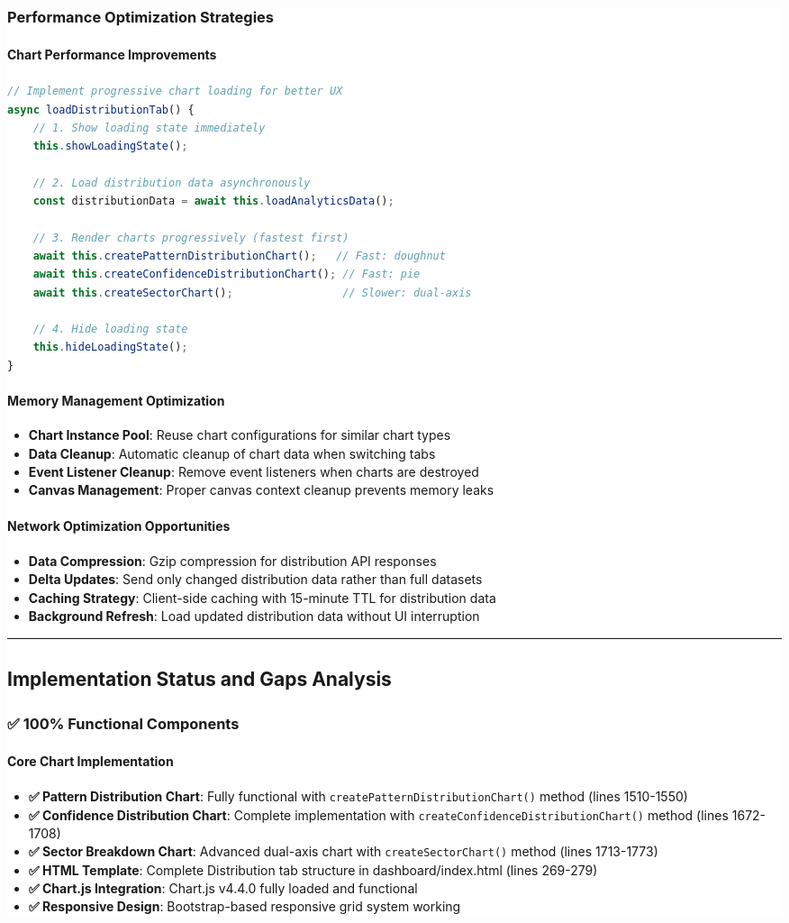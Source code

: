 ### Performance Optimization Strategies

#### Chart Performance Improvements
```javascript
// Implement progressive chart loading for better UX
async loadDistributionTab() {
    // 1. Show loading state immediately
    this.showLoadingState();
    
    // 2. Load distribution data asynchronously 
    const distributionData = await this.loadAnalyticsData();
    
    // 3. Render charts progressively (fastest first)
    await this.createPatternDistributionChart();   // Fast: doughnut
    await this.createConfidenceDistributionChart(); // Fast: pie  
    await this.createSectorChart();                 // Slower: dual-axis
    
    // 4. Hide loading state
    this.hideLoadingState();
}
```

#### Memory Management Optimization
- **Chart Instance Pool**: Reuse chart configurations for similar chart types
- **Data Cleanup**: Automatic cleanup of chart data when switching tabs
- **Event Listener Cleanup**: Remove event listeners when charts are destroyed
- **Canvas Management**: Proper canvas context cleanup prevents memory leaks

#### Network Optimization Opportunities
- **Data Compression**: Gzip compression for distribution API responses
- **Delta Updates**: Send only changed distribution data rather than full datasets
- **Caching Strategy**: Client-side caching with 15-minute TTL for distribution data
- **Background Refresh**: Load updated distribution data without UI interruption

---

## Implementation Status and Gaps Analysis

### ✅ 100% Functional Components

#### Core Chart Implementation
- **✅ Pattern Distribution Chart**: Fully functional with `createPatternDistributionChart()` method (lines 1510-1550)
- **✅ Confidence Distribution Chart**: Complete implementation with `createConfidenceDistributionChart()` method (lines 1672-1708)  
- **✅ Sector Breakdown Chart**: Advanced dual-axis chart with `createSectorChart()` method (lines 1713-1773)
- **✅ HTML Template**: Complete Distribution tab structure in dashboard/index.html (lines 269-279)
- **✅ Chart.js Integration**: Chart.js v4.4.0 fully loaded and functional
- **✅ Responsive Design**: Bootstrap-based responsive grid system working
